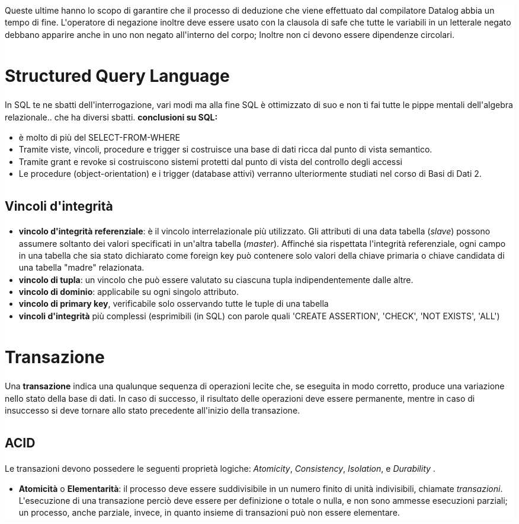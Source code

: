 Queste ultime hanno lo scopo di garantire che il processo di deduzione che viene effettuato dal compilatore Datalog abbia un tempo di fine. L'operatore di negazione inoltre deve essere usato con la clausola di safe che tutte le variabili in un letterale negato debbano apparire anche in uno non negato all'interno del corpo;
Inoltre non ci devono essere dipendenze circolari. 

# Structured Query Language 

In SQL te ne sbatti dell'interrogazione, vari modi ma alla fine SQL è ottimizzato di suo e non ti fai tutte le pippe mentali dell'algebra relazionale.. che ha diversi sbatti. 
**conclusioni su SQL:** 

- è molto di più del SELECT-FROM-WHERE
- Tramite viste, vincoli, procedure e trigger si costruisce una base di dati ricca dal punto di vista semantico. 
- Tramite grant e revoke si costruiscono sistemi protetti dal punto di vista del controllo degli accessi
- Le procedure (object-orientation) e i trigger (database attivi) verranno ulteriormente studiati nel corso di Basi di Dati 2.


## Vincoli d'integrità 

- **vincolo d'integrità referenziale**: è il vincolo interrelazionale più utilizzato. Gli attributi di una data tabella (_slave_) possono assumere soltanto dei valori specificati in un'altra tabella (_master_). Affinché sia rispettata l'integrità referenziale, ogni campo in una tabella che sia stato dichiarato come foreign key può contenere solo valori della chiave primaria o chiave candidata di una tabella "madre" relazionata.
- **vincolo di tupla**: un vincolo che può essere valutato su ciascuna tupla indipendentemente dalle altre. 
- **vincolo di dominio**: applicabile su ogni singolo attributo.
- **vincolo di primary key**, verificabile solo osservando tutte le tuple di una tabella
-  **vincoli d'integrità** più complessi (esprimibili (in SQL) con parole quali 'CREATE ASSERTION', 'CHECK', 'NOT EXISTS', 'ALL')

# Transazione 
 Una **transazione** indica una qualunque sequenza di operazioni lecite che, se eseguita in modo corretto, produce una variazione nello stato della base di dati. In caso di successo, il risultato delle operazioni deve essere permanente, mentre in caso di insuccesso si deve tornare allo stato precedente all'inizio della transazione. 
 
## ACID
 
 Le transazioni devono possedere le seguenti proprietà logiche: _Atomicity_, _Consistency_, _Isolation_, e _Durability_ .

-   **Atomicità** o **Elementarità**: il processo deve essere suddivisibile in un numero finito di unità indivisibili, chiamate _transazioni_. L'esecuzione di una transazione perciò deve essere per definizione o totale o nulla, e non sono ammesse esecuzioni parziali; un processo, anche parziale, invece, in quanto insieme di transazioni può non essere elementare.
